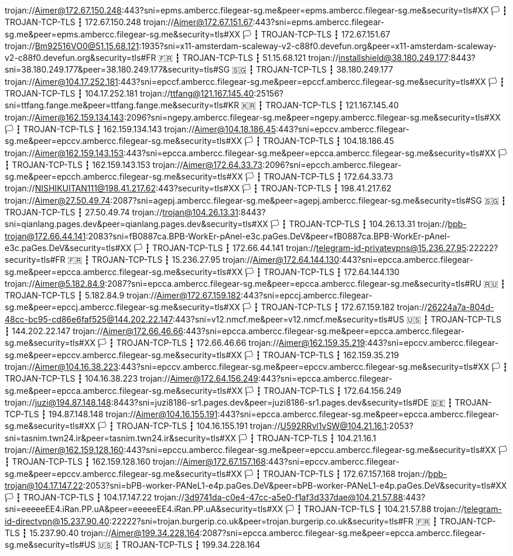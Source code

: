 trojan://Aimer@172.67.150.248:443?sni=epms.ambercc.filegear-sg.me&peer=epms.ambercc.filegear-sg.me&security=tls#XX 🏳️ ┇ TROJAN-TCP-TLS ┇ 172.67.150.248
trojan://Aimer@172.67.151.67:443?sni=epms.ambercc.filegear-sg.me&peer=epms.ambercc.filegear-sg.me&security=tls#XX 🏳️ ┇ TROJAN-TCP-TLS ┇ 172.67.151.67
trojan://Bm92516VO0@51.15.68.121:1935?sni=x11-amsterdam-scaleway-v2-c88f0.devefun.org&peer=x11-amsterdam-scaleway-v2-c88f0.devefun.org&security=tls#FR 🇫🇷 ┇ TROJAN-TCP-TLS ┇ 51.15.68.121
trojan://installshield@38.180.249.177:8443?sni=38.180.249.177&peer=38.180.249.177&security=tls#SG 🇸🇬 ┇ TROJAN-TCP-TLS ┇ 38.180.249.177
trojan://Aimer@104.17.252.181:443?sni=epccf.ambercc.filegear-sg.me&peer=epccf.ambercc.filegear-sg.me&security=tls#XX 🏳️ ┇ TROJAN-TCP-TLS ┇ 104.17.252.181
trojan://ttfang@121.167.145.40:25156?sni=ttfang.fange.me&peer=ttfang.fange.me&security=tls#KR 🇰🇷 ┇ TROJAN-TCP-TLS ┇ 121.167.145.40
trojan://Aimer@162.159.134.143:2096?sni=ngepy.ambercc.filegear-sg.me&peer=ngepy.ambercc.filegear-sg.me&security=tls#XX 🏳️ ┇ TROJAN-TCP-TLS ┇ 162.159.134.143
trojan://Aimer@104.18.186.45:443?sni=epccv.ambercc.filegear-sg.me&peer=epccv.ambercc.filegear-sg.me&security=tls#XX 🏳️ ┇ TROJAN-TCP-TLS ┇ 104.18.186.45
trojan://Aimer@162.159.143.153:443?sni=epcca.ambercc.filegear-sg.me&peer=epcca.ambercc.filegear-sg.me&security=tls#XX 🏳️ ┇ TROJAN-TCP-TLS ┇ 162.159.143.153
trojan://Aimer@172.64.33.73:2096?sni=epcch.ambercc.filegear-sg.me&peer=epcch.ambercc.filegear-sg.me&security=tls#XX 🏳️ ┇ TROJAN-TCP-TLS ┇ 172.64.33.73
trojan://NISHIKUITAN111@198.41.217.62:443?security=tls#XX 🏳️ ┇ TROJAN-TCP-TLS ┇ 198.41.217.62
trojan://Aimer@27.50.49.74:2087?sni=agepj.ambercc.filegear-sg.me&peer=agepj.ambercc.filegear-sg.me&security=tls#SG 🇸🇬 ┇ TROJAN-TCP-TLS ┇ 27.50.49.74
trojan://trojan@104.26.13.31:8443?sni=qianlang.pages.dev&peer=qianlang.pages.dev&security=tls#XX 🏳️ ┇ TROJAN-TCP-TLS ┇ 104.26.13.31
trojan://bpb-trojan@172.66.44.141:2083?sni=fB0887ca.BPB-WorkEr-pAnel-e3c.paGes.DeV&peer=fB0887ca.BPB-WorkEr-pAnel-e3c.paGes.DeV&security=tls#XX 🏳️ ┇ TROJAN-TCP-TLS ┇ 172.66.44.141
trojan://telegram-id-privatevpns@15.236.27.95:22222?security=tls#FR 🇫🇷 ┇ TROJAN-TCP-TLS ┇ 15.236.27.95
trojan://Aimer@172.64.144.130:443?sni=epcca.ambercc.filegear-sg.me&peer=epcca.ambercc.filegear-sg.me&security=tls#XX 🏳️ ┇ TROJAN-TCP-TLS ┇ 172.64.144.130
trojan://Aimer@5.182.84.9:2087?sni=epcca.ambercc.filegear-sg.me&peer=epcca.ambercc.filegear-sg.me&security=tls#RU 🇷🇺 ┇ TROJAN-TCP-TLS ┇ 5.182.84.9
trojan://Aimer@172.67.159.182:443?sni=epccj.ambercc.filegear-sg.me&peer=epccj.ambercc.filegear-sg.me&security=tls#XX 🏳️ ┇ TROJAN-TCP-TLS ┇ 172.67.159.182
trojan://26224a7a-804d-48cc-bc95-cd86e6faf525@144.202.22.147:443?sni=v12.nmcf.me&peer=v12.nmcf.me&security=tls#US 🇺🇸 ┇ TROJAN-TCP-TLS ┇ 144.202.22.147
trojan://Aimer@172.66.46.66:443?sni=epcca.ambercc.filegear-sg.me&peer=epcca.ambercc.filegear-sg.me&security=tls#XX 🏳️ ┇ TROJAN-TCP-TLS ┇ 172.66.46.66
trojan://Aimer@162.159.35.219:443?sni=epccv.ambercc.filegear-sg.me&peer=epccv.ambercc.filegear-sg.me&security=tls#XX 🏳️ ┇ TROJAN-TCP-TLS ┇ 162.159.35.219
trojan://Aimer@104.16.38.223:443?sni=epccv.ambercc.filegear-sg.me&peer=epccv.ambercc.filegear-sg.me&security=tls#XX 🏳️ ┇ TROJAN-TCP-TLS ┇ 104.16.38.223
trojan://Aimer@172.64.156.249:443?sni=epcca.ambercc.filegear-sg.me&peer=epcca.ambercc.filegear-sg.me&security=tls#XX 🏳️ ┇ TROJAN-TCP-TLS ┇ 172.64.156.249
trojan://juzi@194.87.148.148:8443?sni=juzi8186-sr1.pages.dev&peer=juzi8186-sr1.pages.dev&security=tls#DE 🇩🇪 ┇ TROJAN-TCP-TLS ┇ 194.87.148.148
trojan://Aimer@104.16.155.191:443?sni=epcca.ambercc.filegear-sg.me&peer=epcca.ambercc.filegear-sg.me&security=tls#XX 🏳️ ┇ TROJAN-TCP-TLS ┇ 104.16.155.191
trojan://U592RRvl1vSW@104.21.16.1:2053?sni=tasnim.twn24.ir&peer=tasnim.twn24.ir&security=tls#XX 🏳️ ┇ TROJAN-TCP-TLS ┇ 104.21.16.1
trojan://Aimer@162.159.128.160:443?sni=epccu.ambercc.filegear-sg.me&peer=epccu.ambercc.filegear-sg.me&security=tls#XX 🏳️ ┇ TROJAN-TCP-TLS ┇ 162.159.128.160
trojan://Aimer@172.67.157.168:443?sni=epccv.ambercc.filegear-sg.me&peer=epccv.ambercc.filegear-sg.me&security=tls#XX 🏳️ ┇ TROJAN-TCP-TLS ┇ 172.67.157.168
trojan://bpb-trojan@104.17.147.22:2053?sni=bPB-worker-PANeL1-e4p.paGes.DeV&peer=bPB-worker-PANeL1-e4p.paGes.DeV&security=tls#XX 🏳️ ┇ TROJAN-TCP-TLS ┇ 104.17.147.22
trojan://3d9741da-c0e4-47cc-a5e0-f1af3d337dae@104.21.57.88:443?sni=eeeeeEE4.iRan.PP.uA&peer=eeeeeEE4.iRan.PP.uA&security=tls#XX 🏳️ ┇ TROJAN-TCP-TLS ┇ 104.21.57.88
trojan://telegram-id-directvpn@15.237.90.40:22222?sni=trojan.burgerip.co.uk&peer=trojan.burgerip.co.uk&security=tls#FR 🇫🇷 ┇ TROJAN-TCP-TLS ┇ 15.237.90.40
trojan://Aimer@199.34.228.164:2087?sni=epcca.ambercc.filegear-sg.me&peer=epcca.ambercc.filegear-sg.me&security=tls#US 🇺🇸 ┇ TROJAN-TCP-TLS ┇ 199.34.228.164